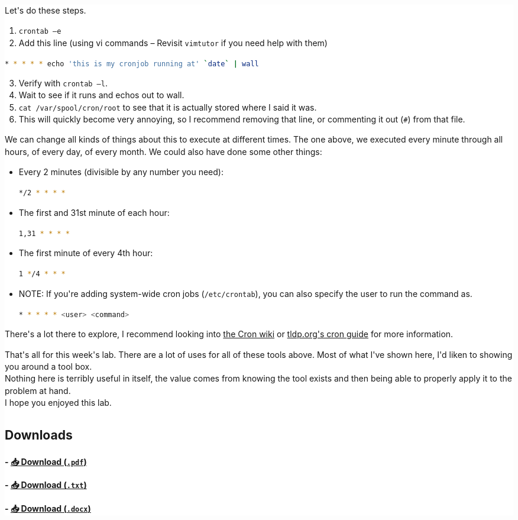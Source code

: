 Let's do these steps.

1. `crontab –e`
2. Add this line (using vi commands – Revisit `vimtutor` if you need help with them)

```bash
* * * * * echo 'this is my cronjob running at' `date` | wall
```

3. Verify with `crontab –l`.
4. Wait to see if it runs and echos out to wall.
5. `cat /var/spool/cron/root` to see that it is actually stored where I said it was.
6. This will quickly become very annoying, so I recommend removing that line, or commenting it
   out (`#`) from that file.

We can change all kinds of things about this to execute at different times.
The one above, we executed every minute through all hours, of every day, of every month.
We could also have done some other things:

- Every 2 minutes (divisible by any number you need):

  ```bash
  */2 * * * *
  ```

- The first and 31st minute of each hour:

  ```bash
  1,31 * * * *
  ```

- The first minute of every 4th hour:

  ```bash
  1 */4 * * *
  ```

- NOTE: If you're adding system-wide cron jobs (`/etc/crontab`), you can also specify
  the user to run the command as.
  ```bash
  * * * * * <user> <command>
  ```

There's a lot there to explore, I recommend looking into [the Cron wiki](https://en.wikipedia.org/wiki/Cron) or [tldp.org's cron guide](http://www.tldp.org/LDP/lame/LAME/linux-admin-made-easy/using-cron.html) for more information.

That's all for this week's lab.
There are a lot of uses for all of these tools above.
Most of what I've shown here, I'd liken to showing you around a tool box.  
Nothing here is terribly useful in itself, the value comes from knowing the tool exists and then being able to properly apply it to the problem at hand.  
I hope you enjoyed this lab.

## Downloads

#### - <a href="./assets/downloads/u4/u4_lab.pdf" target="_blank" download>📥 Download (`.pdf`)</a>

#### - <a href="./assets/downloads/u4/u4_lab.txt" target="_blank" download>📥 Download (`.txt`)</a>

#### - <a href="./assets/downloads/u4/u4_lab.docx" target="_blank" download>📥 Download (`.docx`)</a>

